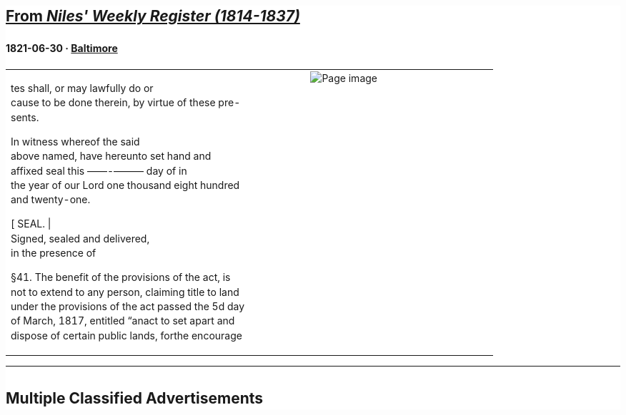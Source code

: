 
## [From _Niles' Weekly Register (1814-1837)_](https://archive.org/details/sim_niles-national-register_1821-06-30_20_512/page/n10/mode/1up?view=theater)

#### 1821-06-30 &middot; [Baltimore](http://dbpedia.org/resource/Baltimore)

<table style="width: 100%;"><tr><td style="width: 50%">

tes shall, or may lawfully do or  
cause to be done therein, by virtue of these pre-  
sents.  
  
In witness whereof the said  
above named, have hereunto set hand and  
affixed seal this ——-——— day of in  
the year of our Lord one thousand eight hundred  
and twenty-one.  
  
  
  
  
  
  
  
  
  
  
  
  
  
  
  
  
  
  
  
  
  
  
  
  
  
[ SEAL. |  
Signed, sealed and delivered,  
in the presence of  
  
  
  
  
  
§41. The benefit of the provisions of the act, is  
not to extend to any person, claiming title to land  
under the provisions of the act passed the 5d day  
of March, 1817, entitled “anact to set apart and  
dispose of certain public lands, forthe encourage
</td><td style="width: 50%; max-height: 75%; margin: auto; display: block;">
<img alt="Page image" src="https://iiif.archive.org/image/iiif/2/sim_niles-national-register_1821-06-30_20_512%2Fsim_niles-national-register_1821-06-30_20_512_jp2.zip%2Fsim_niles-national-register_1821-06-30_20_512_jp2%2Fsim_niles-national-register_1821-06-30_20_512_0010.jp2/pct:8.031458531935176,22.964780600461893,39.06101048617731,19.486143187066975/600,/0/default.jpg"/>
</td>
</tr></table>

---

## Multiple Classified Advertisements
